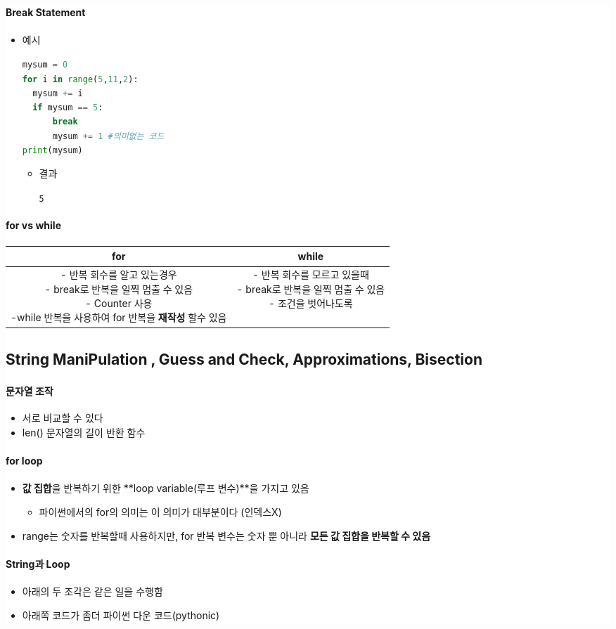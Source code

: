     

#### Break Statement

- 예시

  ```python
  mysum = 0
  for i in range(5,11,2):
  	mysum += i
  	if mysum == 5:
  		break
  		mysum += 1 #의미없는 코드
  print(mysum)
  ```

  - 결과

    ```
    5
    ```

    

#### for vs while

|                             for                              |                            while                             |
| :----------------------------------------------------------: | :----------------------------------------------------------: |
| - 반복 회수를 알고 있는경우<br />- break로 반복을 일찍 멈출 수 있음<br />- Counter 사용<br />-while 반복을 사용하여 for 반복을 **재작성** 할수 있음 | - 반복 회수를 모르고 있을때<br />- break로 반복을 일찍 멈출 수 있음<br />- 조건을 벗어나도록 |







## String ManiPulation , Guess and Check, Approximations, Bisection



#### 문자열 조작

- 서로 비교할 수 있다
- len() 문자열의 길이 반환 함수



#### for loop

- **값 집합**을 반복하기 위한 **loop variable(루프 변수)**을 가지고 있음
  - 파이썬에서의 for의 의미는 이 의미가 대부분이다 (인덱스X)

- range는 숫자를 반복할때 사용하지만, for 반복 변수는 숫자 뿐 아니라 **모든 값 집합을 반복할 수 있음**



#### String과 Loop

- 아래의 두 조각은 같은 일을 수행함

- 아래쪽 코드가 좀더 파이썬 다운 코드(pythonic)
